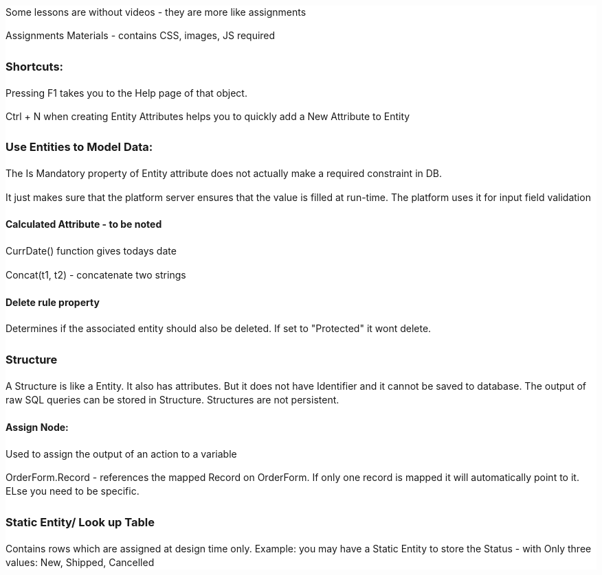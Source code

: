 Some lessons are without videos - they are more like assignments



Assignments Materials - contains CSS, images, JS required





### Shortcuts:

Pressing F1 takes you to the Help page of that object.

Ctrl + N when creating Entity Attributes helps you to quickly add a New Attribute to Entity



### Use Entities to Model Data:

The Is Mandatory property of Entity attribute does not actually make a required constraint in DB.

It just makes sure that the platform server ensures that the value is filled at run-time. The platform uses it for input field validation



#### Calculated Attribute - to be noted

CurrDate() function gives todays date

Concat(t1, t2) - concatenate two strings



#### Delete rule property

Determines if the associated entity should also be deleted. If set to "Protected" it wont delete.



### Structure

A Structure is like a Entity. It also has attributes. But it does not have Identifier and it cannot be saved to database. The output of raw SQL queries can be stored in Structure. Structures are not persistent.



#### Assign Node:

Used to assign the output of an action to a variable



OrderForm.Record - references the mapped Record on OrderForm. If only one record is mapped it will automatically point to it. ELse you need to be specific.



### Static Entity/ Look up Table

Contains rows which are assigned at design time only. Example: you may have a Static Entity to store the Status - with Only three values: New, Shipped, Cancelled
